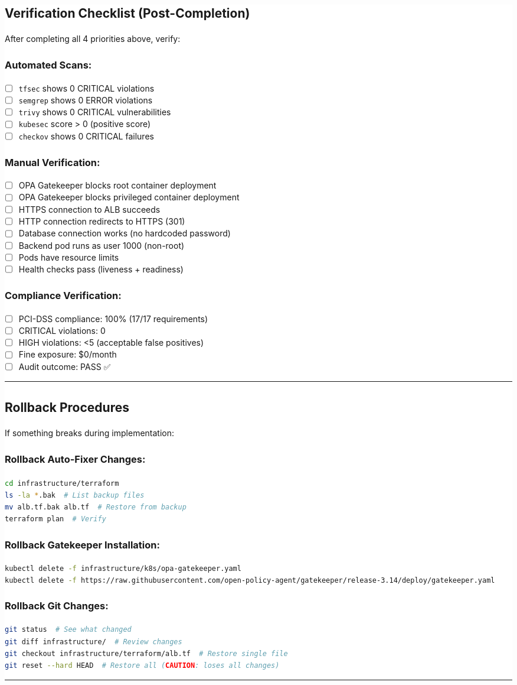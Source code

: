 ## Verification Checklist (Post-Completion)

After completing all 4 priorities above, verify:

### Automated Scans:
- [ ] `tfsec` shows 0 CRITICAL violations
- [ ] `semgrep` shows 0 ERROR violations
- [ ] `trivy` shows 0 CRITICAL vulnerabilities
- [ ] `kubesec` score > 0 (positive score)
- [ ] `checkov` shows 0 CRITICAL failures

### Manual Verification:
- [ ] OPA Gatekeeper blocks root container deployment
- [ ] OPA Gatekeeper blocks privileged container deployment
- [ ] HTTPS connection to ALB succeeds
- [ ] HTTP connection redirects to HTTPS (301)
- [ ] Database connection works (no hardcoded password)
- [ ] Backend pod runs as user 1000 (non-root)
- [ ] Pods have resource limits
- [ ] Health checks pass (liveness + readiness)

### Compliance Verification:
- [ ] PCI-DSS compliance: 100% (17/17 requirements)
- [ ] CRITICAL violations: 0
- [ ] HIGH violations: <5 (acceptable false positives)
- [ ] Fine exposure: $0/month
- [ ] Audit outcome: PASS ✅

---

## Rollback Procedures

If something breaks during implementation:

### Rollback Auto-Fixer Changes:
```bash
cd infrastructure/terraform
ls -la *.bak  # List backup files
mv alb.tf.bak alb.tf  # Restore from backup
terraform plan  # Verify
```

### Rollback Gatekeeper Installation:
```bash
kubectl delete -f infrastructure/k8s/opa-gatekeeper.yaml
kubectl delete -f https://raw.githubusercontent.com/open-policy-agent/gatekeeper/release-3.14/deploy/gatekeeper.yaml
```

### Rollback Git Changes:
```bash
git status  # See what changed
git diff infrastructure/  # Review changes
git checkout infrastructure/terraform/alb.tf  # Restore single file
git reset --hard HEAD  # Restore all (CAUTION: loses all changes)
```

---